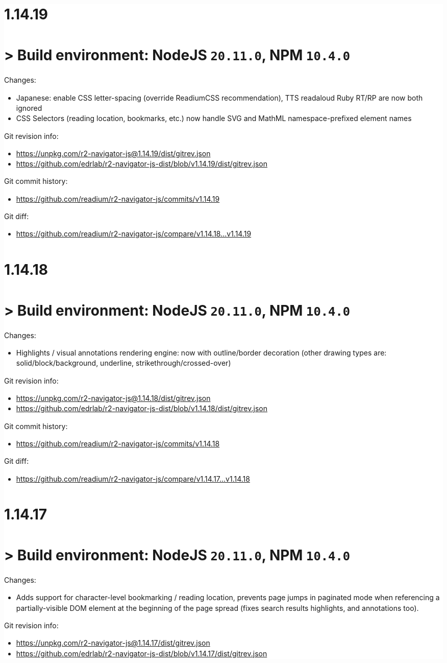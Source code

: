 # 1.14.19

# > Build environment: NodeJS `20.11.0`, NPM `10.4.0`

Changes:
* Japanese: enable CSS letter-spacing (override ReadiumCSS recommendation), TTS readaloud Ruby RT/RP are now both ignored
* CSS Selectors (reading location, bookmarks, etc.) now handle SVG and MathML namespace-prefixed element names

Git revision info:
* https://unpkg.com/r2-navigator-js@1.14.19/dist/gitrev.json
* https://github.com/edrlab/r2-navigator-js-dist/blob/v1.14.19/dist/gitrev.json

Git commit history:
* https://github.com/readium/r2-navigator-js/commits/v1.14.19

Git diff:
* https://github.com/readium/r2-navigator-js/compare/v1.14.18...v1.14.19

# 1.14.18

# > Build environment: NodeJS `20.11.0`, NPM `10.4.0`

Changes:
* Highlights / visual annotations rendering engine: now with outline/border decoration (other drawing types are: solid/block/background, underline, strikethrough/crossed-over)

Git revision info:
* https://unpkg.com/r2-navigator-js@1.14.18/dist/gitrev.json
* https://github.com/edrlab/r2-navigator-js-dist/blob/v1.14.18/dist/gitrev.json

Git commit history:
* https://github.com/readium/r2-navigator-js/commits/v1.14.18

Git diff:
* https://github.com/readium/r2-navigator-js/compare/v1.14.17...v1.14.18

# 1.14.17

# > Build environment: NodeJS `20.11.0`, NPM `10.4.0`

Changes:
* Adds support for character-level bookmarking / reading location, prevents page jumps in paginated mode when referencing a partially-visible DOM element at the beginning of the page spread (fixes search results highlights, and annotations too).

Git revision info:
* https://unpkg.com/r2-navigator-js@1.14.17/dist/gitrev.json
* https://github.com/edrlab/r2-navigator-js-dist/blob/v1.14.17/dist/gitrev.json
